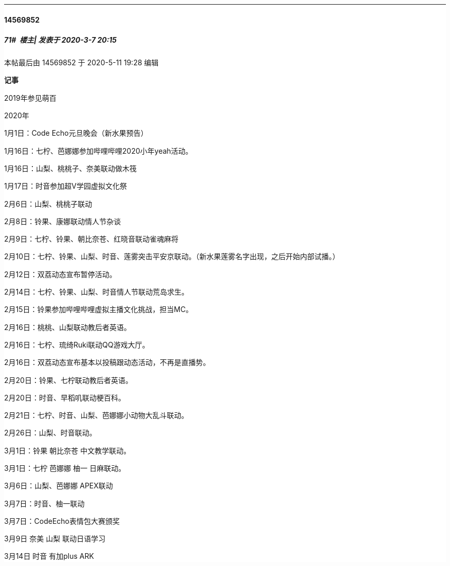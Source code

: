
-----

####  14569852  
##### 71#         楼主| 发表于 2020-3-7 20:15


 本帖最后由 14569852 于 2020-5-11 19:28 编辑 

<strong>记事</strong>

2019年参见萌百


2020年

1月1日：Code Echo元旦晚会（新水果预告）

1月16日：七柠、芭娜娜参加哔哩哔哩2020小年yeah活动。

1月16日：山梨、桃桃子、奈美联动做木筏

1月17日：时音参加超V学园虚拟文化祭

2月6日：山梨、桃桃子联动

2月8日：铃果、康娜联动情人节杂谈

2月9日：七柠、铃果、朝比奈苍、红晓音联动雀魂麻将

2月10日：七柠、铃果、山梨、时音、莲雾突击平安京联动。（新水果莲雾名字出现，之后开始内部试播。） 

2月12日：双荔动态宣布暂停活动。

2月14日：七柠、铃果、山梨、时音情人节联动荒岛求生。

2月15日：铃果参加哔哩哔哩虚拟主播文化挑战，担当MC。

2月16日：桃桃、山梨联动教后者英语。   

2月16日：七柠、琉绮Ruki联动QQ游戏大厅。 

2月16日：双荔动态宣布基本以投稿跟动态活动，不再是直播势。

2月20日：铃果、七柠联动教后者英语。

2月20日：时音、早稻叽联动梗百科。

2月21日：七柠、时音、山梨、芭娜娜小动物大乱斗联动。

2月26日：山梨、时音联动。

3月1日：铃果 朝比奈苍 中文教学联动。

3月1日：七柠 芭娜娜 柚一 日麻联动。

3月6日：山梨、芭娜娜 APEX联动

3月7日：时音、柚一联动

3月7日：CodeEcho表情包大赛颁奖

3月9日 奈美 山梨 联动日语学习

3月14日 时音 有加plus ARK
